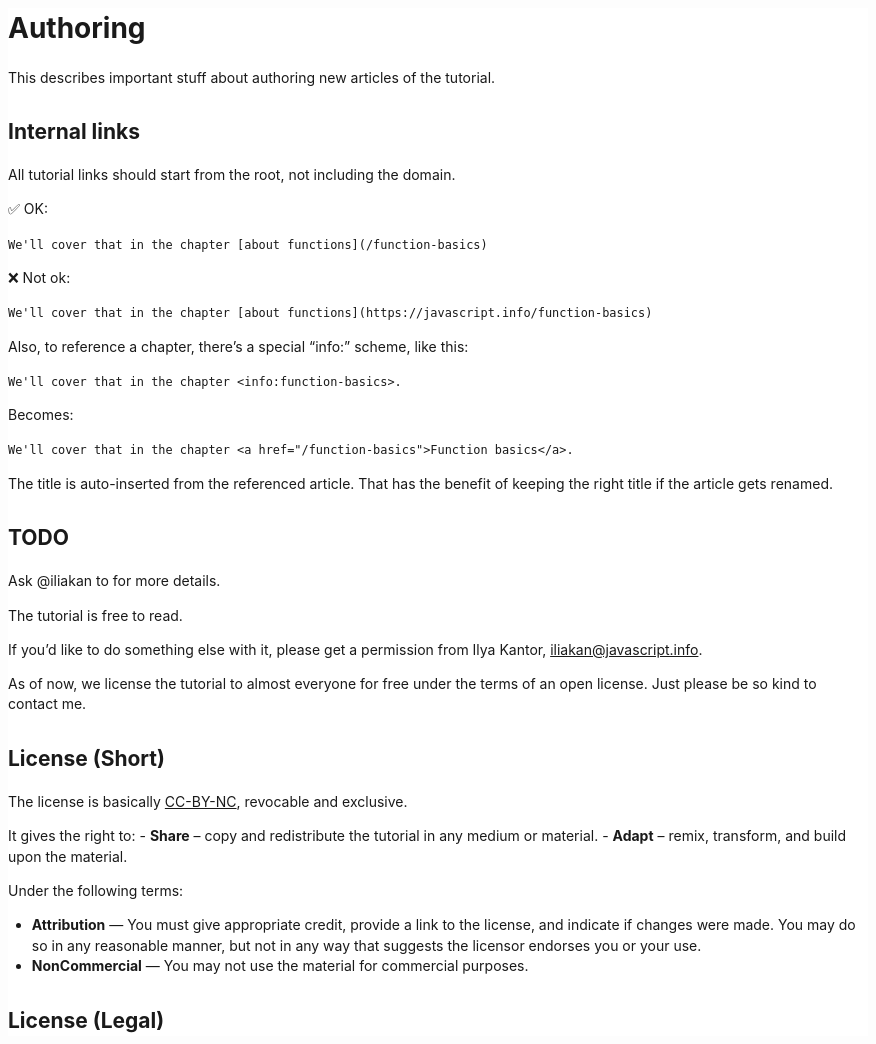 # Authoring

This describes important stuff about authoring new articles of the tutorial.

## Internal links

All tutorial links should start from the root, not including the domain.

✅ OK:

    We'll cover that in the chapter [about functions](/function-basics)

❌ Not ok:

    We'll cover that in the chapter [about functions](https://javascript.info/function-basics)

Also, to reference a chapter, there’s a special “info:” scheme, like this:

    We'll cover that in the chapter <info:function-basics>.

Becomes:

    We'll cover that in the chapter <a href="/function-basics">Function basics</a>.

The title is auto-inserted from the referenced article. That has the benefit of keeping the right title if the article gets renamed.

## TODO

Ask <span class="citation" data-cites="iliakan">@iliakan</span> to for more details.

The tutorial is free to read.

If you’d like to do something else with it, please get a permission from Ilya Kantor, iliakan@javascript.info.

As of now, we license the tutorial to almost everyone for free under the terms of an open license. Just please be so kind to contact me.

## License (Short)

The license is basically [CC-BY-NC](https://creativecommons.org/licenses/by-nc/4.0/legalcode), revocable and exclusive.

It gives the right to: - **Share** – copy and redistribute the tutorial in any medium or material. - **Adapt** – remix, transform, and build upon the material.

Under the following terms:

- **Attribution** — You must give appropriate credit, provide a link to the license, and indicate if changes were made. You may do so in any reasonable manner, but not in any way that suggests the licensor endorses you or your use.
- **NonCommercial** — You may not use the material for commercial purposes.

## License (Legal)
